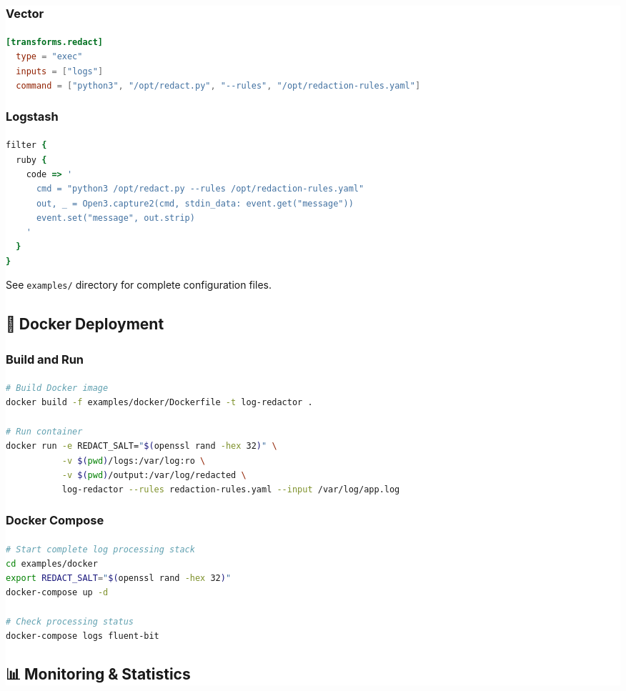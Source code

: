 ### Vector

```toml
[transforms.redact]
  type = "exec"
  inputs = ["logs"]
  command = ["python3", "/opt/redact.py", "--rules", "/opt/redaction-rules.yaml"]
```

### Logstash

```ruby
filter {
  ruby {
    code => '
      cmd = "python3 /opt/redact.py --rules /opt/redaction-rules.yaml"
      out, _ = Open3.capture2(cmd, stdin_data: event.get("message"))
      event.set("message", out.strip)
    '
  }
}
```

See `examples/` directory for complete configuration files.

## 🐳 Docker Deployment

### Build and Run

```bash
# Build Docker image
docker build -f examples/docker/Dockerfile -t log-redactor .

# Run container
docker run -e REDACT_SALT="$(openssl rand -hex 32)" \
           -v $(pwd)/logs:/var/log:ro \
           -v $(pwd)/output:/var/log/redacted \
           log-redactor --rules redaction-rules.yaml --input /var/log/app.log
```

### Docker Compose

```bash
# Start complete log processing stack
cd examples/docker
export REDACT_SALT="$(openssl rand -hex 32)"
docker-compose up -d

# Check processing status
docker-compose logs fluent-bit
```

## 📊 Monitoring & Statistics
